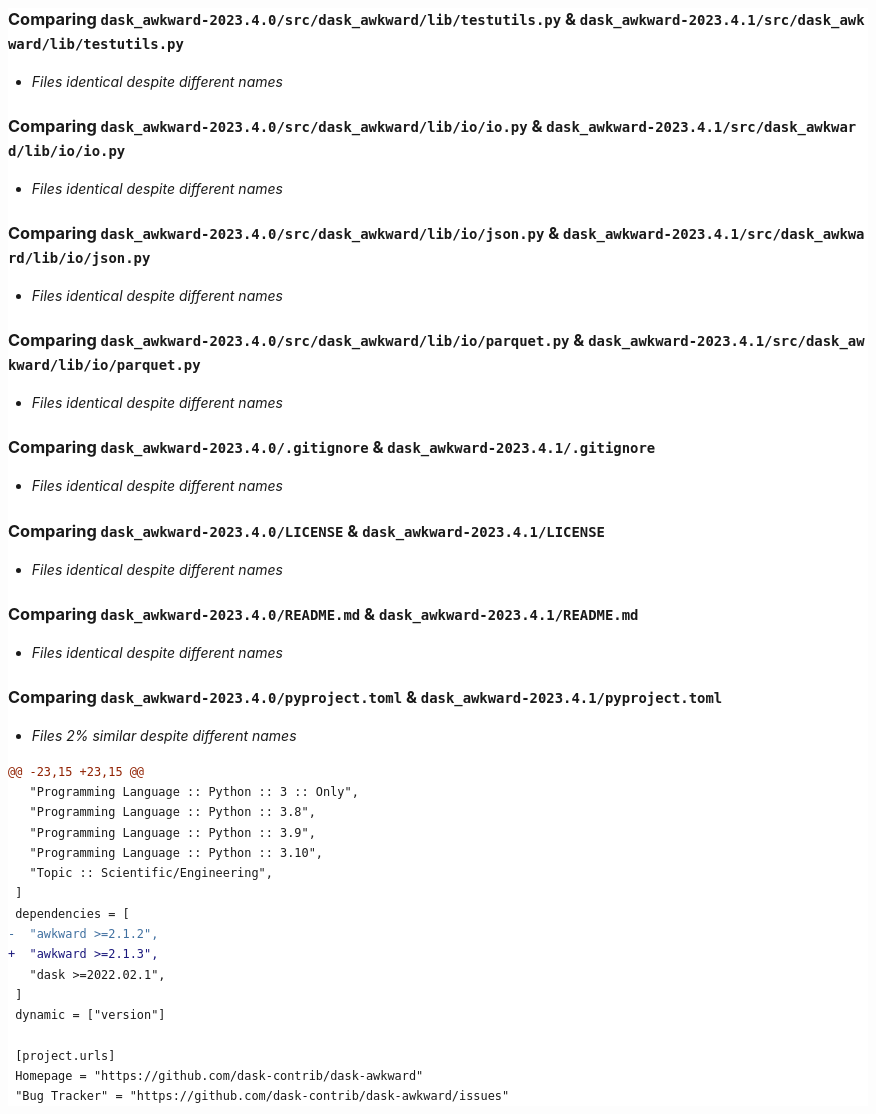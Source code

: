 ### Comparing `dask_awkward-2023.4.0/src/dask_awkward/lib/testutils.py` & `dask_awkward-2023.4.1/src/dask_awkward/lib/testutils.py`

 * *Files identical despite different names*

### Comparing `dask_awkward-2023.4.0/src/dask_awkward/lib/io/io.py` & `dask_awkward-2023.4.1/src/dask_awkward/lib/io/io.py`

 * *Files identical despite different names*

### Comparing `dask_awkward-2023.4.0/src/dask_awkward/lib/io/json.py` & `dask_awkward-2023.4.1/src/dask_awkward/lib/io/json.py`

 * *Files identical despite different names*

### Comparing `dask_awkward-2023.4.0/src/dask_awkward/lib/io/parquet.py` & `dask_awkward-2023.4.1/src/dask_awkward/lib/io/parquet.py`

 * *Files identical despite different names*

### Comparing `dask_awkward-2023.4.0/.gitignore` & `dask_awkward-2023.4.1/.gitignore`

 * *Files identical despite different names*

### Comparing `dask_awkward-2023.4.0/LICENSE` & `dask_awkward-2023.4.1/LICENSE`

 * *Files identical despite different names*

### Comparing `dask_awkward-2023.4.0/README.md` & `dask_awkward-2023.4.1/README.md`

 * *Files identical despite different names*

### Comparing `dask_awkward-2023.4.0/pyproject.toml` & `dask_awkward-2023.4.1/pyproject.toml`

 * *Files 2% similar despite different names*

```diff
@@ -23,15 +23,15 @@
   "Programming Language :: Python :: 3 :: Only",
   "Programming Language :: Python :: 3.8",
   "Programming Language :: Python :: 3.9",
   "Programming Language :: Python :: 3.10",
   "Topic :: Scientific/Engineering",
 ]
 dependencies = [
-  "awkward >=2.1.2",
+  "awkward >=2.1.3",
   "dask >=2022.02.1",
 ]
 dynamic = ["version"]
 
 [project.urls]
 Homepage = "https://github.com/dask-contrib/dask-awkward"
 "Bug Tracker" = "https://github.com/dask-contrib/dask-awkward/issues"
```
